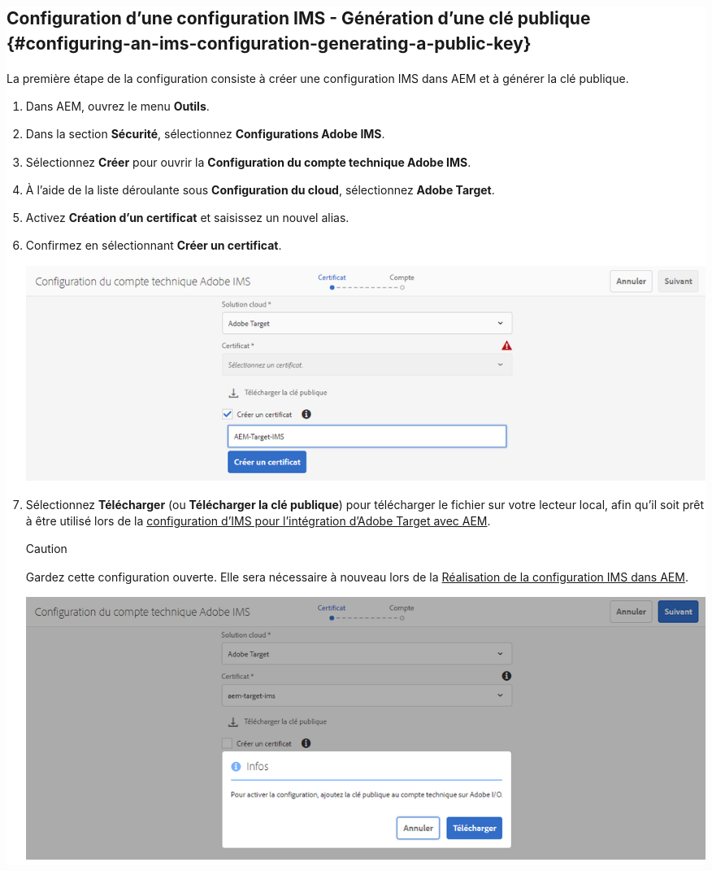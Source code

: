 
## Configuration d’une configuration IMS - Génération d’une clé publique {#configuring-an-ims-configuration-generating-a-public-key}

La première étape de la configuration consiste à créer une configuration IMS dans AEM et à générer la clé publique.

1. Dans AEM, ouvrez le menu **Outils**.
1. Dans la section **Sécurité**, sélectionnez **Configurations Adobe IMS**.
1. Sélectionnez **Créer** pour ouvrir la **Configuration du compte technique Adobe IMS**.
1. À l’aide de la liste déroulante sous **Configuration du cloud**, sélectionnez **Adobe Target**.
1. Activez **Création d’un certificat** et saisissez un nouvel alias.
1. Confirmez en sélectionnant **Créer un certificat**.

   ![Configuration de l’assistant du compte technique Adobe IMS](assets/integrate-target-io-01.png)

1. Sélectionnez **Télécharger** (ou **Télécharger la clé publique**) pour télécharger le fichier sur votre lecteur local, afin qu’il soit prêt à être utilisé lors de la [configuration d’IMS pour l’intégration d’Adobe Target avec AEM](#configuring-ims-for-adobe-target-integration-with-aem).

   >[!CAUTION]
   >
   >Gardez cette configuration ouverte. Elle sera nécessaire à nouveau lors de la [Réalisation de la configuration IMS dans AEM](#completing-the-ims-configuration-in-aem).

   ![Message d’information pour ajouter un certificat sur Adobe I/O](assets/integrate-target-io-02.png)
